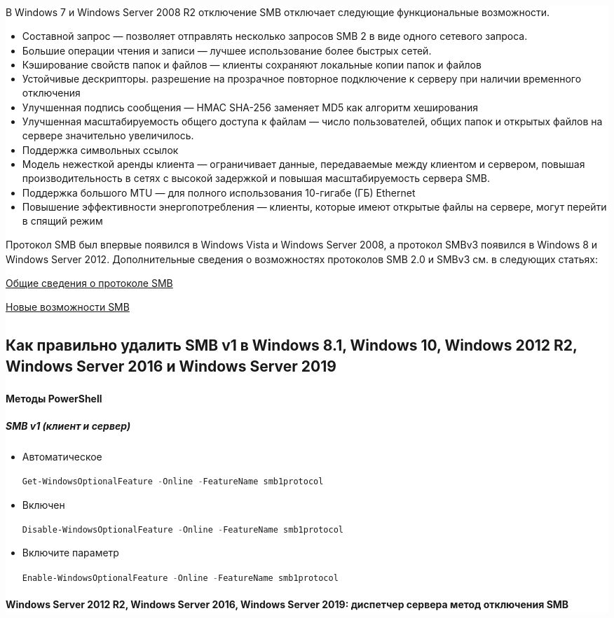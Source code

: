 В Windows 7 и Windows Server 2008 R2 отключение SMB отключает следующие функциональные возможности. 
 
- Составной запрос — позволяет отправлять несколько запросов SMB 2 в виде одного сетевого запроса.    
- Большие операции чтения и записи — лучшее использование более быстрых сетей.    
- Кэширование свойств папок и файлов — клиенты сохраняют локальные копии папок и файлов    
- Устойчивые дескрипторы. разрешение на прозрачное повторное подключение к серверу при наличии временного отключения    
- Улучшенная подпись сообщения — HMAC SHA-256 заменяет MD5 как алгоритм хеширования    
- Улучшенная масштабируемость общего доступа к файлам — число пользователей, общих папок и открытых файлов на сервере значительно увеличилось.    
- Поддержка символьных ссылок    
- Модель нежесткой аренды клиента — ограничивает данные, передаваемые между клиентом и сервером, повышая производительность в сетях с высокой задержкой и повышая масштабируемость сервера SMB.    
- Поддержка большого MTU — для полного использования 10-гигабе (ГБ) Ethernet    
- Повышение эффективности энергопотребления — клиенты, которые имеют открытые файлы на сервере, могут перейти в спящий режим    

Протокол SMB был впервые появился в Windows Vista и Windows Server 2008, а протокол SMBv3 появился в Windows 8 и Windows Server 2012. Дополнительные сведения о возможностях протоколов SMB 2.0 и SMBv3 см. в следующих статьях:

[Общие сведения о протоколе SMB](/previous-versions/windows/it-pro/windows-server-2012-r2-and-2012/hh831795(v=ws.11))

[Новые возможности SMB](/previous-versions/windows/it-pro/windows-server-2008-r2-and-2008/ff625695(v=ws.10))  

## <a name="how-to-gracefully-remove-smb-v1-in-windows-81-windows-10-windows-2012-r2-windows-server-2016-and-windows-server-2019"></a>Как правильно удалить SMB v1 в Windows 8.1, Windows 10, Windows 2012 R2, Windows Server 2016 и Windows Server 2019

#### <a name="powershell-methods"></a>Методы PowerShell

##### <a name="smb-v1-client-and-server"></a>SMB v1 (клиент и сервер)

- Автоматическое 

  ```PowerShell
  Get-WindowsOptionalFeature -Online -FeatureName smb1protocol
  ```

- Включен 

  ```PowerShell
  Disable-WindowsOptionalFeature -Online -FeatureName smb1protocol
  ```

- Включите параметр 

  ```PowerShell
  Enable-WindowsOptionalFeature -Online -FeatureName smb1protocol
  ```

#### <a name="windows-server-2012-r2-windows-server-2016-windows-server-2019-server-manager-method-for-disabling-smb"></a>Windows Server 2012 R2, Windows Server 2016, Windows Server 2019: диспетчер сервера метод отключения SMB
